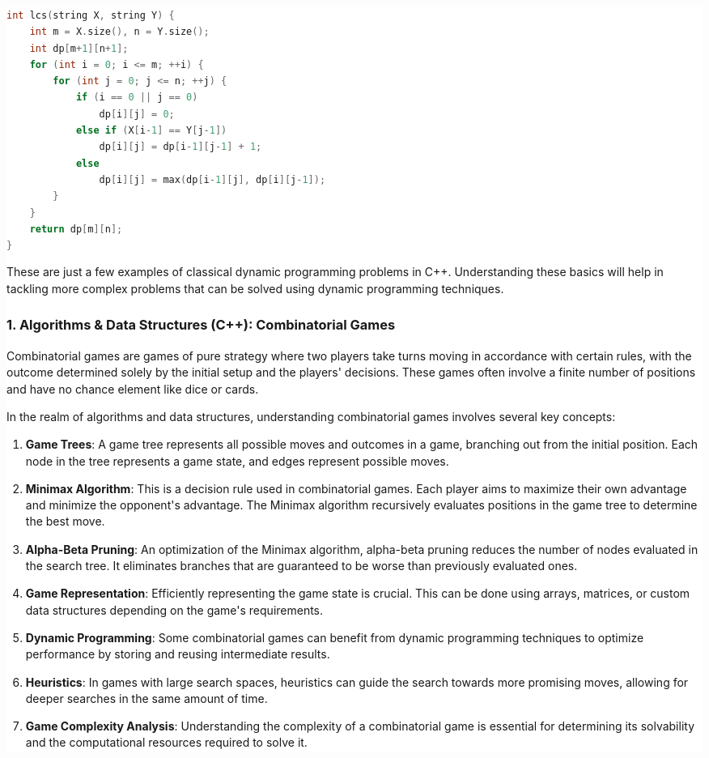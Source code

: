    ```cpp
   int lcs(string X, string Y) {
       int m = X.size(), n = Y.size();
       int dp[m+1][n+1];
       for (int i = 0; i <= m; ++i) {
           for (int j = 0; j <= n; ++j) {
               if (i == 0 || j == 0)
                   dp[i][j] = 0;
               else if (X[i-1] == Y[j-1])
                   dp[i][j] = dp[i-1][j-1] + 1;
               else
                   dp[i][j] = max(dp[i-1][j], dp[i][j-1]);
           }
       }
       return dp[m][n];
   }
   ```

These are just a few examples of classical dynamic programming problems in C++. Understanding these basics will help in tackling more complex problems that can be solved using dynamic programming techniques.

### 1. Algorithms & Data Structures (C++): Combinatorial Games

Combinatorial games are games of pure strategy where two players take turns moving in accordance with certain rules, with the outcome determined solely by the initial setup and the players' decisions. These games often involve a finite number of positions and have no chance element like dice or cards.

In the realm of algorithms and data structures, understanding combinatorial games involves several key concepts:

1. **Game Trees**: A game tree represents all possible moves and outcomes in a game, branching out from the initial position. Each node in the tree represents a game state, and edges represent possible moves.

2. **Minimax Algorithm**: This is a decision rule used in combinatorial games. Each player aims to maximize their own advantage and minimize the opponent's advantage. The Minimax algorithm recursively evaluates positions in the game tree to determine the best move.

3. **Alpha-Beta Pruning**: An optimization of the Minimax algorithm, alpha-beta pruning reduces the number of nodes evaluated in the search tree. It eliminates branches that are guaranteed to be worse than previously evaluated ones.

4. **Game Representation**: Efficiently representing the game state is crucial. This can be done using arrays, matrices, or custom data structures depending on the game's requirements.

5. **Dynamic Programming**: Some combinatorial games can benefit from dynamic programming techniques to optimize performance by storing and reusing intermediate results.

6. **Heuristics**: In games with large search spaces, heuristics can guide the search towards more promising moves, allowing for deeper searches in the same amount of time.

7. **Game Complexity Analysis**: Understanding the complexity of a combinatorial game is essential for determining its solvability and the computational resources required to solve it.
